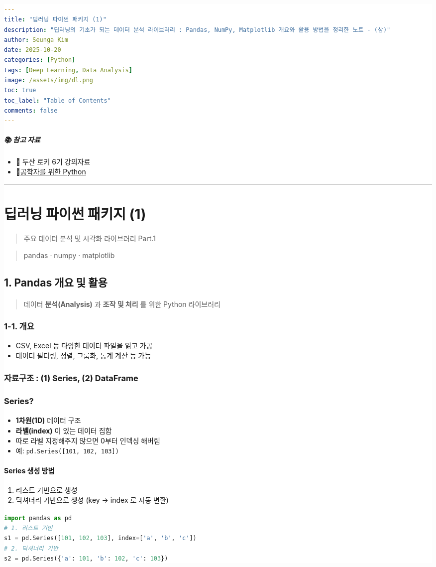 ```yaml
---
title: "딥러닝 파이썬 패키지 (1)"
description: "딥러닝의 기초가 되는 데이터 분석 라이브러리 : Pandas, NumPy, Matplotlib 개요와 활용 방법을 정리한 노트 - (상)"
author: Seunga Kim
date: 2025-10-20
categories: [Python]
tags: [Deep Learning, Data Analysis]
image: /assets/img/dl.png
toc: true
toc_label: "Table of Contents"
comments: false
---
```


##### 📚 참고 자료
- 🔗 두산 로키 6기 강의자료
- 🔗[공학자를 위한 Python](https://wikidocs.net/14606)

---

# 딥러닝 파이썬 패키지 (1)

> 주요 데이터 분석 및 시각화 라이브러리 Part.1

> pandas · numpy · matplotlib


## 1. Pandas 개요 및 활용

> 데이터 **분석(Analysis)** 과 **조작 및 처리** 를 위한 Python 라이브러리

### 1-1. 개요
- CSV, Excel 등 다양한 데이터 파일을 읽고 가공
- 데이터 필터링, 정렬, 그룹화, 통계 계산 등 가능

### 자료구조 : (1) Series, (2) DataFrame

### Series?

- **1차원(1D)** 데이터 구조  
- **라벨(index)** 이 있는 데이터 집합
- 따로 라벨 지정해주지 않으면 0부터 인덱싱 해버림
- 예: `pd.Series([101, 102, 103])`

#### Series 생성 방법

1. 리스트 기반으로 생성  
2. 딕셔너리 기반으로 생성 (key → index 로 자동 변환)

```python
import pandas as pd
# 1. 리스트 기반
s1 = pd.Series([101, 102, 103], index=['a', 'b', 'c'])
# 2. 딕셔너리 기반
s2 = pd.Series({'a': 101, 'b': 102, 'c': 103})
```
